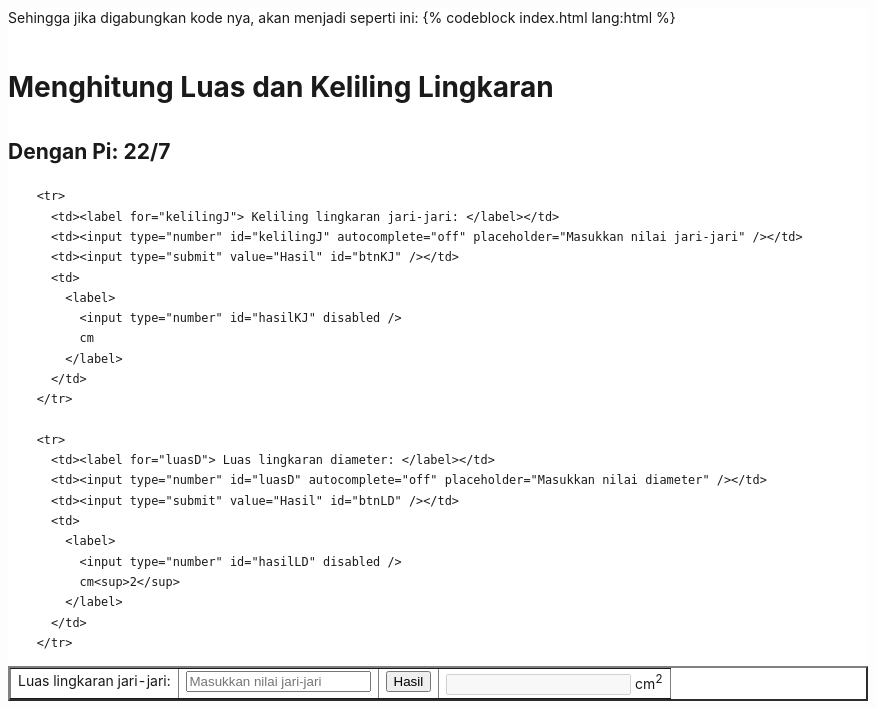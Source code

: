 Sehingga jika digabungkan kode nya, akan menjadi seperti ini:
{% codeblock index.html lang:html %}
 <!DOCTYPE html>
<html lang="en">
  <head>
    <meta charset="UTF-8" />
    <meta http-equiv="X-UA-Compatible" content="IE=edge" />
    <meta name="viewport" content="width=device-width, initial-scale=1.0" />
    <title>Menghitung Luas dan Keliling Lingkaran</title>
    <link rel="stylesheet" href="lingkaran.css" />
  </head>
  <body>
    <h1>Menghitung Luas dan Keliling Lingkaran</h1>
    <!-- Bagian Pi 22 / 7 -->
    <form class="pi1">
      <h2>Dengan Pi: 22/7</h2>
      <table border="2px solid #333" cellpadding="10">
        <tr>
          <td><label for="luasJ"> Luas lingkaran jari-jari: </label></td>
          <td><input type="number" id="luasJ" autocomplete="off" placeholder="Masukkan nilai jari-jari" /></td>
          <td><input type="submit" value="Hasil" id="btnLJ" /></td>
          <td>
            <label>
              <input type="number" id="hasilLJ" disabled />
              cm<sup>2</sup>
            </label>
          </td>
        </tr>

        <tr>
          <td><label for="kelilingJ"> Keliling lingkaran jari-jari: </label></td>
          <td><input type="number" id="kelilingJ" autocomplete="off" placeholder="Masukkan nilai jari-jari" /></td>
          <td><input type="submit" value="Hasil" id="btnKJ" /></td>
          <td>
            <label>
              <input type="number" id="hasilKJ" disabled />
              cm
            </label>
          </td>
        </tr>

        <tr>
          <td><label for="luasD"> Luas lingkaran diameter: </label></td>
          <td><input type="number" id="luasD" autocomplete="off" placeholder="Masukkan nilai diameter" /></td>
          <td><input type="submit" value="Hasil" id="btnLD" /></td>
          <td>
            <label>
              <input type="number" id="hasilLD" disabled />
              cm<sup>2</sup>
            </label>
          </td>
        </tr>
